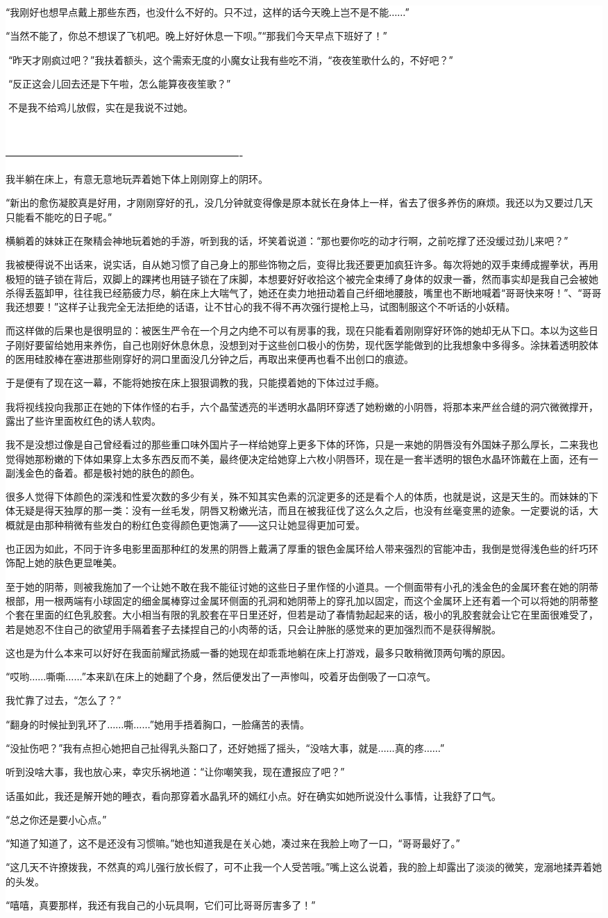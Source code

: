 “我刚好也想早点戴上那些东西，也没什么不好的。只不过，这样的话今天晚上岂不是不能……” 

“当然不能了，你总不想误了飞机吧。晚上好好休息一下呗。”“那我们今天早点下班好了！”

 “昨天才刚疯过吧？”我扶着额头，这个需索无度的小魔女让我有些吃不消，“夜夜笙歌什么的，不好吧？”

 “反正这会儿回去还是下午啦，怎么能算夜夜笙歌？”

 不是我不给鸡儿放假，实在是我说不过她。

  

————————————————————————- 

我半躺在床上，有意无意地玩弄着她下体上刚刚穿上的阴环。 

“新出的愈伤凝胶真是好用，才刚刚穿好的孔，没几分钟就变得像是原本就长在身体上一样，省去了很多养伤的麻烦。我还以为又要过几天只能看不能吃的日子呢。” 

横躺着的妹妹正在聚精会神地玩着她的手游，听到我的话，坏笑着说道：“那也要你吃的动才行啊，之前吃撑了还没缓过劲儿来吧？” 

我被梗得说不出话来，说实话，自从她习惯了自己身上的那些饰物之后，变得比我还要更加疯狂许多。每次将她的双手束缚成握拳状，再用极短的链子锁在背后，双脚上的踝拷也用链子锁在了床脚，本想要好好收拾这个被完全束缚了身体的奴隶一番，然而事实却是我自己会被她杀得丢盔卸甲，往往我已经筋疲力尽，躺在床上大喘气了，她还在卖力地扭动着自己纤细地腰肢，嘴里也不断地喊着“哥哥快来呀！”、“哥哥我还想要！”这样子让我完全无法拒绝的话语，让不甘心的我不得不再次强行提枪上马，试图制服这个不听话的小妖精。 

而这样做的后果也是很明显的：被医生严令在一个月之内绝不可以有房事的我，现在只能看着刚刚穿好环饰的她却无从下口。本以为这些日子刚好要留给她用来养伤，自己也刚好休息休息，没想到对于这些创口极小的伤势，现代医学能做到的比我想象中多得多。涂抹着透明胶体的医用硅胶棒在塞进那些刚穿好的洞口里面没几分钟之后，再取出来便再也看不出创口的痕迹。 

于是便有了现在这一幕，不能将她按在床上狠狠调教的我，只能摸着她的下体过过手瘾。 

我将视线投向我那正在她的下体作怪的右手，六个晶莹透亮的半透明水晶阴环穿透了她粉嫩的小阴唇，将那本来严丝合缝的洞穴微微撑开，露出了些许里面枚红色的诱人软肉。 

我不是没想过像是自己曾经看过的那些重口味外国片子一样给她穿上更多下体的环饰，只是一来她的阴唇没有外国妹子那么厚长，二来我也觉得她那粉嫩的下体如果穿上太多东西反而不美，最终便决定给她穿上六枚小阴唇环，现在是一套半透明的银色水晶环饰戴在上面，还有一副浅金色的备着。都是极衬她的肤色的颜色。 

很多人觉得下体颜色的深浅和性爱次数的多少有关，殊不知其实色素的沉淀更多的还是看个人的体质，也就是说，这是天生的。而妹妹的下体无疑是得天独厚的那一类：没有一丝毛发，阴唇又粉嫩光洁，而且在被我征伐了这么久之后，也没有丝毫变黑的迹象。一定要说的话，大概就是由那种稍微有些发白的粉红色变得颜色更饱满了——这只让她显得更加可爱。 

也正因为如此，不同于许多电影里面那种红的发黑的阴唇上戴满了厚重的银色金属环给人带来强烈的官能冲击，我倒是觉得浅色些的纤巧环饰配上她的肤色更显唯美。 

至于她的阴蒂，则被我施加了一个让她不敢在我不能征讨她的这些日子里作怪的小道具。一个侧面带有小孔的浅金色的金属环套在她的阴蒂根部，用一根两端有小球固定的细金属棒穿过金属环侧面的孔洞和她阴蒂上的穿孔加以固定，而这个金属环上还有着一个可以将她的阴蒂整个套在里面的红色乳胶套。大小相当有限的乳胶套在平日里还好，但若是动了春情勃起起来的话，极小的乳胶套就会让它在里面很难受了，若是她忍不住自己的欲望用手隔着套子去揉捏自己的小肉蒂的话，只会让肿胀的感觉来的更加强烈而不是获得解脱。 

这也是为什么本来可以好好在我面前耀武扬威一番的她现在却乖乖地躺在床上打游戏，最多只敢稍微顶两句嘴的原因。 

“哎哟……嘶嘶……”本来趴在床上的她翻了个身，然后便发出了一声惨叫，咬着牙齿倒吸了一口凉气。 

我忙靠了过去，“怎么了？” 

“翻身的时候扯到乳环了……嘶……”她用手捂着胸口，一脸痛苦的表情。 

“没扯伤吧？”我有点担心她把自己扯得乳头豁口了，还好她摇了摇头，“没啥大事，就是……真的疼……” 

听到没啥大事，我也放心来，幸灾乐祸地道：“让你嘲笑我，现在遭报应了吧？” 

话虽如此，我还是解开她的睡衣，看向那穿着水晶乳环的嫣红小点。好在确实如她所说没什么事情，让我舒了口气。 

“总之你还是要小心点。” 

“知道了知道了，这不是还没有习惯嘛。”她也知道我是在关心她，凑过来在我脸上吻了一口，“哥哥最好了。” 

“这几天不许撩拨我，不然真的鸡儿强行放长假了，可不止我一个人受苦哦。”嘴上这么说着，我的脸上却露出了淡淡的微笑，宠溺地揉弄着她的头发。 

“嘻嘻，真要那样，我还有我自己的小玩具啊，它们可比哥哥厉害多了！” 
